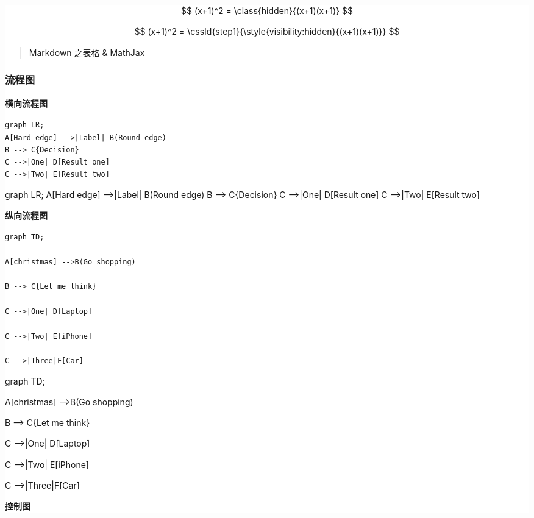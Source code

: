 $$
(x+1)^2 = \class{hidden}{(x+1)(x+1)}
$$

$$
(x+1)^2 = \cssId{step1}{\style{visibility:hidden}{(x+1)(x+1)}}
$$

>  [Markdown 之表格 & MathJax](https://zsweety.blog.csdn.net/article/details/78341085)

### 流程图

**横向流程图**

```
graph LR;
A[Hard edge] -->|Label| B(Round edge)
B --> C{Decision}
C -->|One| D[Result one]
C -->|Two| E[Result two]
```

graph LR;
A[Hard edge] -->|Label| B(Round edge)
B --> C{Decision}
C -->|One| D[Result one]
C -->|Two| E[Result two]

**纵向流程图**

```
graph TD;

A[christmas] -->B(Go shopping)

B --> C{Let me think}

C -->|One| D[Laptop]

C -->|Two| E[iPhone]

C -->|Three|F[Car]
```

graph TD;

A[christmas] -->B(Go shopping)

B --> C{Let me think}

C -->|One| D[Laptop]

C -->|Two| E[iPhone]

C -->|Three|F[Car]

**控制图**


[name]: link "Title"
[1]: https://dict.eudic.net/ting "每日英语听力"
[2]: https://dict.eudic.net/ "《欧路词典》在线版"
[3]: https://www.eudic.net/v4/en/app/eudic "《欧路词典》英语翻译软件"
[1]: https://dict.eudic.net/ting "每日英语听力"
[2]: https://dict.eudic.net/ "《欧路词典》在线版"
[3]: https://www.eudic.net/v4/en/app/eudic "《欧路词典》英语翻译软件"
[G]: https://www.google.com/ "Google"
[BD]: https://www.baidu.com/ "Baidu Search"
[S]: https://www.sogou.com/ "Sogou"
[B]: https://cn.bing.com/ "Bing Search"
[G]: https://www.google.com/ "Google"
[BD]: https://www.baidu.com/ "Baidu Search"
[S]: https://www.sogou.com/ "Sogou"
[B]: https://cn.bing.com/ "Bing Search"
[1]: https://en.wikipedia.org/wiki/Hobbit#Lifestyle
[1]: https://en.wikipedia.org/wiki/Hobbit#Lifestyle "Hobbit lifestyles"
[1]: https://en.wikipedia.org/wiki/Hobbit#Lifestyle 'Hobbit lifestyles'
[1]: https://en.wikipedia.org/wiki/Hobbit#Lifestyle (Hobbit lifestyles)
[1]: <https://en.wikipedia.org/wiki/Hobbit#Lifestyle> "Hobbit lifestyles"
[1]: <https://en.wikipedia.org/wiki/Hobbit#Lifestyle> 'Hobbit lifestyles'
[1]: <https://en.wikipedia.org/wiki/Hobbit#Lifestyle> (Hobbit lifestyles)
[id]: /path/to/img.jpg "Title"